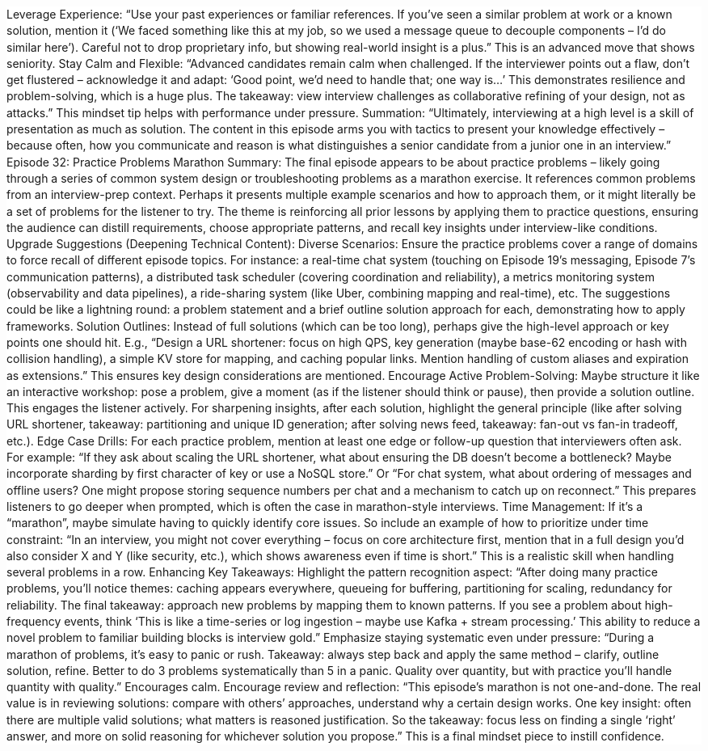 Leverage Experience: “Use your past experiences or familiar references. If you’ve seen a similar problem at work or a known solution, mention it (‘We faced something like this at my job, so we used a message queue to decouple components – I’d do similar here’). Careful not to drop proprietary info, but showing real-world insight is a plus.” This is an advanced move that shows seniority.
Stay Calm and Flexible: “Advanced candidates remain calm when challenged. If the interviewer points out a flaw, don’t get flustered – acknowledge it and adapt: ‘Good point, we’d need to handle that; one way is…’ This demonstrates resilience and problem-solving, which is a huge plus. The takeaway: view interview challenges as collaborative refining of your design, not as attacks.” This mindset tip helps with performance under pressure.
Summation: “Ultimately, interviewing at a high level is a skill of presentation as much as solution. The content in this episode arms you with tactics to present your knowledge effectively – because often, how you communicate and reason is what distinguishes a senior candidate from a junior one in an interview.”
Episode 32: Practice Problems Marathon
Summary: The final episode appears to be about practice problems – likely going through a series of common system design or troubleshooting problems as a marathon exercise. It references common problems from an interview-prep context. Perhaps it presents multiple example scenarios and how to approach them, or it might literally be a set of problems for the listener to try. The theme is reinforcing all prior lessons by applying them to practice questions, ensuring the audience can distill requirements, choose appropriate patterns, and recall key insights under interview-like conditions. Upgrade Suggestions (Deepening Technical Content):
Diverse Scenarios: Ensure the practice problems cover a range of domains to force recall of different episode topics. For instance: a real-time chat system (touching on Episode 19’s messaging, Episode 7’s communication patterns), a distributed task scheduler (covering coordination and reliability), a metrics monitoring system (observability and data pipelines), a ride-sharing system (like Uber, combining mapping and real-time), etc. The suggestions could be like a lightning round: a problem statement and a brief outline solution approach for each, demonstrating how to apply frameworks.
Solution Outlines: Instead of full solutions (which can be too long), perhaps give the high-level approach or key points one should hit. E.g., “Design a URL shortener: focus on high QPS, key generation (maybe base-62 encoding or hash with collision handling), a simple KV store for mapping, and caching popular links. Mention handling of custom aliases and expiration as extensions.” This ensures key design considerations are mentioned.
Encourage Active Problem-Solving: Maybe structure it like an interactive workshop: pose a problem, give a moment (as if the listener should think or pause), then provide a solution outline. This engages the listener actively. For sharpening insights, after each solution, highlight the general principle (like after solving URL shortener, takeaway: partitioning and unique ID generation; after solving news feed, takeaway: fan-out vs fan-in tradeoff, etc.).
Edge Case Drills: For each practice problem, mention at least one edge or follow-up question that interviewers often ask. For example: “If they ask about scaling the URL shortener, what about ensuring the DB doesn’t become a bottleneck? Maybe incorporate sharding by first character of key or use a NoSQL store.” Or “For chat system, what about ordering of messages and offline users? One might propose storing sequence numbers per chat and a mechanism to catch up on reconnect.” This prepares listeners to go deeper when prompted, which is often the case in marathon-style interviews.
Time Management: If it’s a “marathon”, maybe simulate having to quickly identify core issues. So include an example of how to prioritize under time constraint: “In an interview, you might not cover everything – focus on core architecture first, mention that in a full design you’d also consider X and Y (like security, etc.), which shows awareness even if time is short.” This is a realistic skill when handling several problems in a row.
Enhancing Key Takeaways:
Highlight the pattern recognition aspect: “After doing many practice problems, you’ll notice themes: caching appears everywhere, queueing for buffering, partitioning for scaling, redundancy for reliability. The final takeaway: approach new problems by mapping them to known patterns. If you see a problem about high-frequency events, think ‘This is like a time-series or log ingestion – maybe use Kafka + stream processing.’ This ability to reduce a novel problem to familiar building blocks is interview gold.”
Emphasize staying systematic even under pressure: “During a marathon of problems, it’s easy to panic or rush. Takeaway: always step back and apply the same method – clarify, outline solution, refine. Better to do 3 problems systematically than 5 in a panic. Quality over quantity, but with practice you’ll handle quantity with quality.” Encourages calm.
Encourage review and reflection: “This episode’s marathon is not one-and-done. The real value is in reviewing solutions: compare with others’ approaches, understand why a certain design works. One key insight: often there are multiple valid solutions; what matters is reasoned justification. So the takeaway: focus less on finding a single ‘right’ answer, and more on solid reasoning for whichever solution you propose.” This is a final mindset piece to instill confidence.